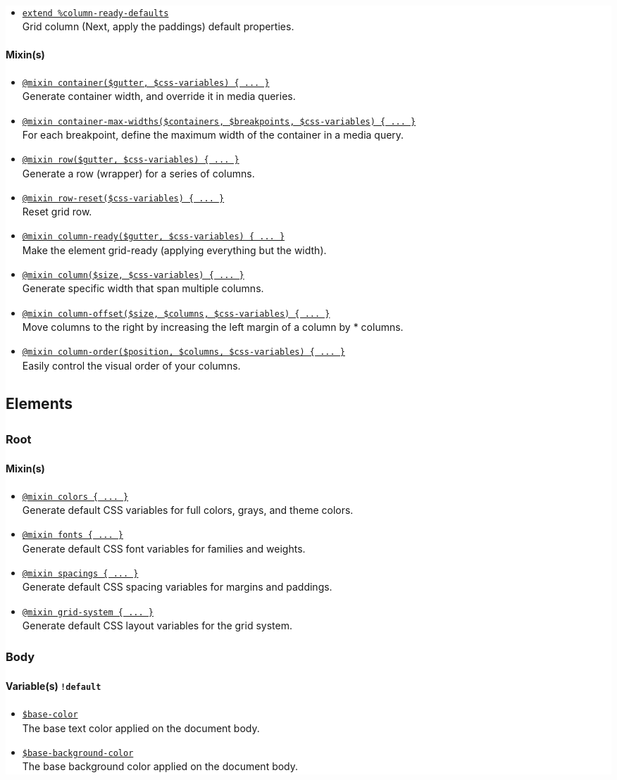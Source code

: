 * [`extend %column-ready-defaults`]()  
Grid column (Next, apply the paddings) default properties.

#### Mixin(s)

* [`@mixin container($gutter, $css-variables) { ... }`]()  
Generate container width, and override it in media queries.

* [`@mixin container-max-widths($containers, $breakpoints, $css-variables) { ... }`]()  
For each breakpoint, define the maximum width of the container in a media query.

* [`@mixin row($gutter, $css-variables) { ... }`]()  
Generate a row (wrapper) for a series of columns.

* [`@mixin row-reset($css-variables) { ... }`]()  
Reset grid row.

* [`@mixin column-ready($gutter, $css-variables) { ... }`]()  
Make the element grid-ready (applying everything but the width).

* [`@mixin column($size, $css-variables) { ... }`]()  
Generate specific width that span multiple columns.

* [`@mixin column-offset($size, $columns, $css-variables) { ... }`]()  
Move columns to the right by increasing the left margin of a column by * columns.

* [`@mixin column-order($position, $columns, $css-variables) { ... }`]()  
Easily control the visual order of your columns.

## Elements

### Root

#### Mixin(s)

* [`@mixin colors { ... }`]()  
Generate default CSS variables for full colors, grays, and theme colors.

* [`@mixin fonts { ... }`]()  
Generate default CSS font variables for families and weights.

* [`@mixin spacings { ... }`]()  
Generate default CSS spacing variables for margins and paddings.

* [`@mixin grid-system { ... }`]()  
Generate default CSS layout variables for the grid system.

### Body

#### Variable(s) `!default`

* [`$base-color`]()  
The base text color applied on the document body.

* [`$base-background-color`]()  
The base background color applied on the document body.
